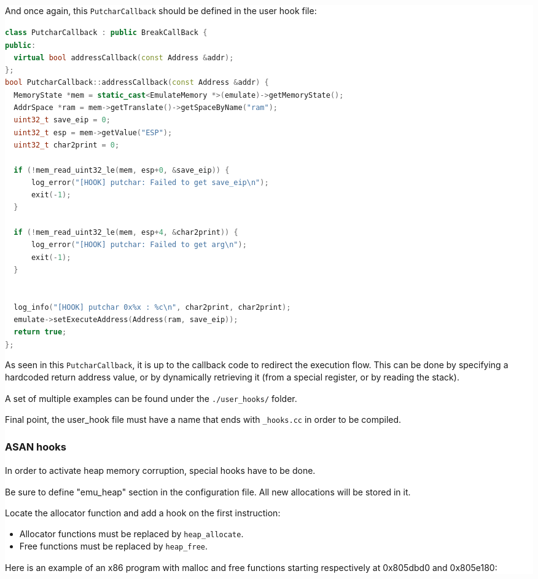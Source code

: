 And once again, this ```PutcharCallback``` should be defined in the user hook file:
```Cpp
class PutcharCallback : public BreakCallBack {
public:
  virtual bool addressCallback(const Address &addr);
};
bool PutcharCallback::addressCallback(const Address &addr) {
  MemoryState *mem = static_cast<EmulateMemory *>(emulate)->getMemoryState();
  AddrSpace *ram = mem->getTranslate()->getSpaceByName("ram");
  uint32_t save_eip = 0;
  uint32_t esp = mem->getValue("ESP");
  uint32_t char2print = 0;

  if (!mem_read_uint32_le(mem, esp+0, &save_eip)) {
      log_error("[HOOK] putchar: Failed to get save_eip\n");
      exit(-1);
  }

  if (!mem_read_uint32_le(mem, esp+4, &char2print)) {
      log_error("[HOOK] putchar: Failed to get arg\n");
      exit(-1);
  }


  log_info("[HOOK] putchar 0x%x : %c\n", char2print, char2print);
  emulate->setExecuteAddress(Address(ram, save_eip));
  return true;
};

```

As seen in this ```PutcharCallback```, it is up to the callback code to redirect the execution flow. This can be done by specifying a hardcoded return address value, or by dynamically retrieving it (from a special register, or by reading the stack).

A set of multiple examples can be found under the ```./user_hooks/``` folder. 

Final point, the user_hook file must have a name that ends with ```_hooks.cc``` in order to be compiled.


### ASAN hooks

In order to activate heap memory corruption, special hooks have to be done.

Be sure to define "emu_heap" section in the configuration file. All new allocations will be stored in it.

Locate the allocator function and add a hook on the first instruction:
 * Allocator functions must be replaced by ```heap_allocate```.
 * Free functions must be replaced by ```heap_free```.

 Here is an example of an x86 program with malloc and free functions starting respectively at 0x805dbd0 and 0x805e180:

